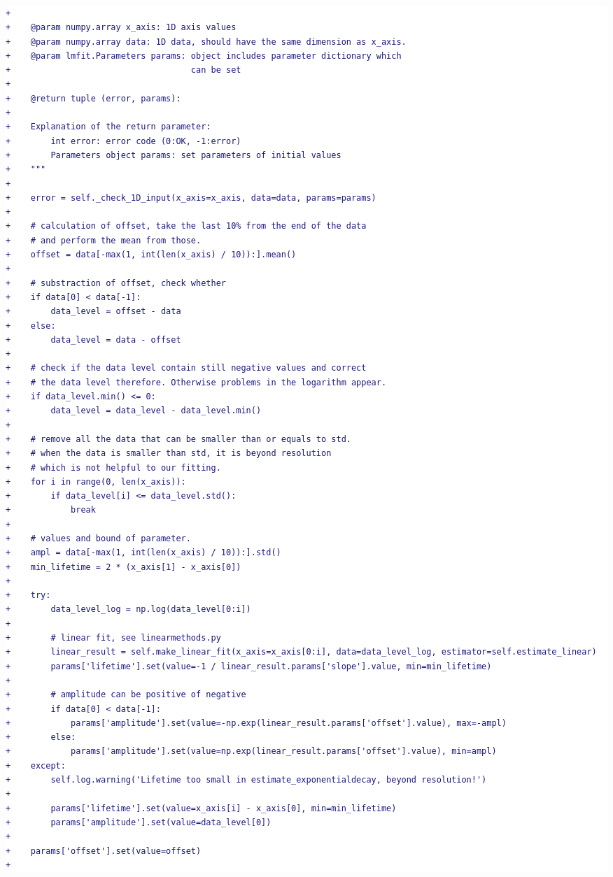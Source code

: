 ```diff
+
+    @param numpy.array x_axis: 1D axis values
+    @param numpy.array data: 1D data, should have the same dimension as x_axis.
+    @param lmfit.Parameters params: object includes parameter dictionary which
+                                    can be set
+
+    @return tuple (error, params):
+
+    Explanation of the return parameter:
+        int error: error code (0:OK, -1:error)
+        Parameters object params: set parameters of initial values
+    """
+
+    error = self._check_1D_input(x_axis=x_axis, data=data, params=params)
+
+    # calculation of offset, take the last 10% from the end of the data
+    # and perform the mean from those.
+    offset = data[-max(1, int(len(x_axis) / 10)):].mean()
+
+    # substraction of offset, check whether
+    if data[0] < data[-1]:
+        data_level = offset - data
+    else:
+        data_level = data - offset
+
+    # check if the data level contain still negative values and correct
+    # the data level therefore. Otherwise problems in the logarithm appear.
+    if data_level.min() <= 0:
+        data_level = data_level - data_level.min()
+
+    # remove all the data that can be smaller than or equals to std.
+    # when the data is smaller than std, it is beyond resolution
+    # which is not helpful to our fitting.
+    for i in range(0, len(x_axis)):
+        if data_level[i] <= data_level.std():
+            break
+
+    # values and bound of parameter.
+    ampl = data[-max(1, int(len(x_axis) / 10)):].std()
+    min_lifetime = 2 * (x_axis[1] - x_axis[0])
+
+    try:
+        data_level_log = np.log(data_level[0:i])
+
+        # linear fit, see linearmethods.py
+        linear_result = self.make_linear_fit(x_axis=x_axis[0:i], data=data_level_log, estimator=self.estimate_linear)
+        params['lifetime'].set(value=-1 / linear_result.params['slope'].value, min=min_lifetime)
+
+        # amplitude can be positive of negative
+        if data[0] < data[-1]:
+            params['amplitude'].set(value=-np.exp(linear_result.params['offset'].value), max=-ampl)
+        else:
+            params['amplitude'].set(value=np.exp(linear_result.params['offset'].value), min=ampl)
+    except:
+        self.log.warning('Lifetime too small in estimate_exponentialdecay, beyond resolution!')
+
+        params['lifetime'].set(value=x_axis[i] - x_axis[0], min=min_lifetime)
+        params['amplitude'].set(value=data_level[0])
+
+    params['offset'].set(value=offset)
+
```